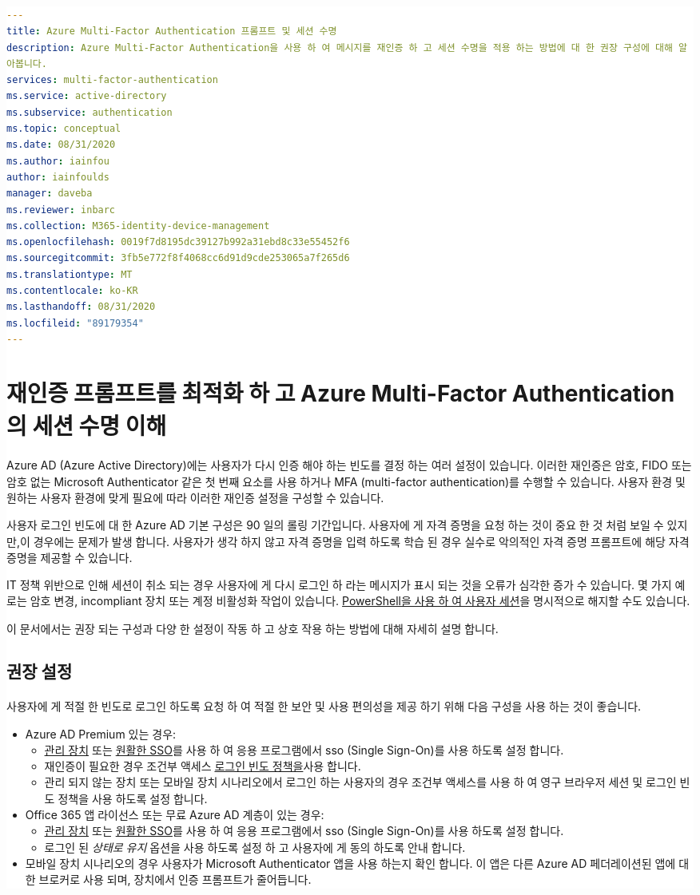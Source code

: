 ```yaml
---
title: Azure Multi-Factor Authentication 프롬프트 및 세션 수명
description: Azure Multi-Factor Authentication을 사용 하 여 메시지를 재인증 하 고 세션 수명을 적용 하는 방법에 대 한 권장 구성에 대해 알아봅니다.
services: multi-factor-authentication
ms.service: active-directory
ms.subservice: authentication
ms.topic: conceptual
ms.date: 08/31/2020
ms.author: iainfou
author: iainfoulds
manager: daveba
ms.reviewer: inbarc
ms.collection: M365-identity-device-management
ms.openlocfilehash: 0019f7d8195dc39127b992a31ebd8c33e55452f6
ms.sourcegitcommit: 3fb5e772f8f4068cc6d91d9cde253065a7f265d6
ms.translationtype: MT
ms.contentlocale: ko-KR
ms.lasthandoff: 08/31/2020
ms.locfileid: "89179354"
---
```

# <a name="optimize-reauthentication-prompts-and-understand-session-lifetime-for-azure-multi-factor-authentication"></a>재인증 프롬프트를 최적화 하 고 Azure Multi-Factor Authentication의 세션 수명 이해

Azure AD (Azure Active Directory)에는 사용자가 다시 인증 해야 하는 빈도를 결정 하는 여러 설정이 있습니다. 이러한 재인증은 암호, FIDO 또는 암호 없는 Microsoft Authenticator 같은 첫 번째 요소를 사용 하거나 MFA (multi-factor authentication)를 수행할 수 있습니다. 사용자 환경 및 원하는 사용자 환경에 맞게 필요에 따라 이러한 재인증 설정을 구성할 수 있습니다.

사용자 로그인 빈도에 대 한 Azure AD 기본 구성은 90 일의 롤링 기간입니다. 사용자에 게 자격 증명을 요청 하는 것이 중요 한 것 처럼 보일 수 있지만,이 경우에는 문제가 발생 합니다. 사용자가 생각 하지 않고 자격 증명을 입력 하도록 학습 된 경우 실수로 악의적인 자격 증명 프롬프트에 해당 자격 증명을 제공할 수 있습니다.

IT 정책 위반으로 인해 세션이 취소 되는 경우 사용자에 게 다시 로그인 하 라는 메시지가 표시 되는 것을 오류가 심각한 증가 수 있습니다. 몇 가지 예로는 암호 변경, incompliant 장치 또는 계정 비활성화 작업이 있습니다. [PowerShell을 사용 하 여 사용자 세션](/powershell/module/azuread/revoke-azureaduserallrefreshtoken)을 명시적으로 해지할 수도 있습니다.

이 문서에서는 권장 되는 구성과 다양 한 설정이 작동 하 고 상호 작용 하는 방법에 대해 자세히 설명 합니다.

## <a name="recommended-settings"></a>권장 설정

사용자에 게 적절 한 빈도로 로그인 하도록 요청 하 여 적절 한 보안 및 사용 편의성을 제공 하기 위해 다음 구성을 사용 하는 것이 좋습니다.

* Azure AD Premium 있는 경우:
    * [관리 장치](../devices/overview.md) 또는 [원활한 SSO](../hybrid/how-to-connect-sso.md)를 사용 하 여 응용 프로그램에서 sso (Single Sign-On)를 사용 하도록 설정 합니다.
    * 재인증이 필요한 경우 조건부 액세스 [로그인 빈도 정책을](../conditional-access/howto-conditional-access-session-lifetime.md)사용 합니다.
    * 관리 되지 않는 장치 또는 모바일 장치 시나리오에서 로그인 하는 사용자의 경우 조건부 액세스를 사용 하 여 영구 브라우저 세션 및 로그인 빈도 정책을 사용 하도록 설정 합니다.
* Office 365 앱 라이선스 또는 무료 Azure AD 계층이 있는 경우:
    * [관리 장치](../devices/overview.md) 또는 [원활한 SSO](../hybrid/how-to-connect-sso.md)를 사용 하 여 응용 프로그램에서 sso (Single Sign-On)를 사용 하도록 설정 합니다.
    * 로그인 된 *상태로 유지* 옵션을 사용 하도록 설정 하 고 사용자에 게 동의 하도록 안내 합니다.
* 모바일 장치 시나리오의 경우 사용자가 Microsoft Authenticator 앱을 사용 하는지 확인 합니다. 이 앱은 다른 Azure AD 페더레이션된 앱에 대 한 브로커로 사용 되며, 장치에서 인증 프롬프트가 줄어듭니다.
